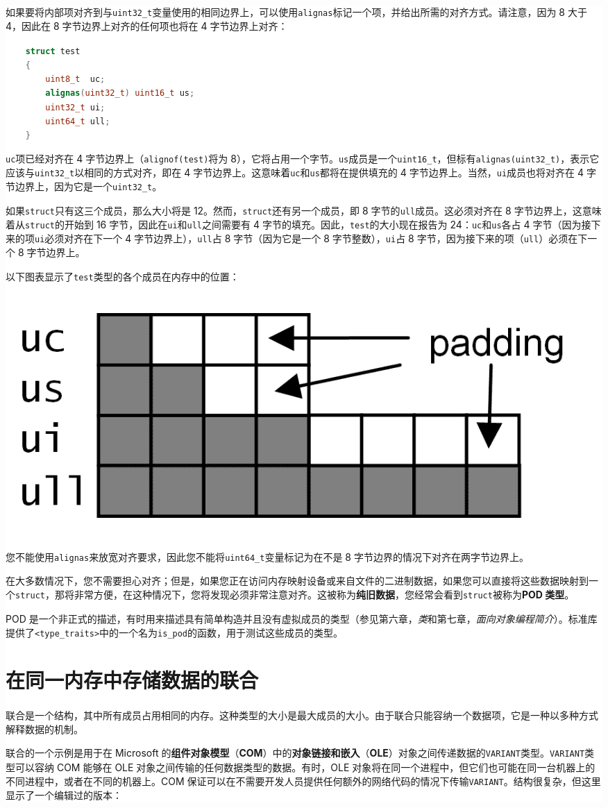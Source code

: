 如果要将内部项对齐到与`uint32_t`变量使用的相同边界上，可以使用`alignas`标记一个项，并给出所需的对齐方式。请注意，因为 8 大于 4，因此在 8 字节边界上对齐的任何项也将在 4 字节边界上对齐：

```cpp
    struct test 
    { 
        uint8_t  uc; 
        alignas(uint32_t) uint16_t us; 
        uint32_t ui; 
        uint64_t ull; 
    }
```

`uc`项已经对齐在 4 字节边界上（`alignof(test)`将为 8），它将占用一个字节。`us`成员是一个`uint16_t`，但标有`alignas(uint32_t)`，表示它应该与`uint32_t`以相同的方式对齐，即在 4 字节边界上。这意味着`uc`和`us`都将在提供填充的 4 字节边界上。当然，`ui`成员也将对齐在 4 字节边界上，因为它是一个`uint32_t`。

如果`struct`只有这三个成员，那么大小将是 12。然而，`struct`还有另一个成员，即 8 字节的`ull`成员。这必须对齐在 8 字节边界上，这意味着从`struct`的开始到 16 字节，因此在`ui`和`ull`之间需要有 4 字节的填充。因此，`test`的大小现在报告为 24：`uc`和`us`各占 4 字节（因为接下来的项`ui`必须对齐在下一个 4 字节边界上），`ull`占 8 字节（因为它是一个 8 字节整数），`ui`占 8 字节，因为接下来的项（`ull`）必须在下一个 8 字节边界上。

以下图表显示了`test`类型的各个成员在内存中的位置：

![](img/87f6fc03-7112-4760-a585-5d112f9cc07c.png)

您不能使用`alignas`来放宽对齐要求，因此您不能将`uint64_t`变量标记为在不是 8 字节边界的情况下对齐在两字节边界上。

在大多数情况下，您不需要担心对齐；但是，如果您正在访问内存映射设备或来自文件的二进制数据，如果您可以直接将这些数据映射到一个`struct`，那将非常方便，在这种情况下，您将发现必须非常注意对齐。这被称为**纯旧数据**，您经常会看到`struct`被称为**POD 类型**。

POD 是一个非正式的描述，有时用来描述具有简单构造并且没有虚拟成员的类型（参见第六章，*类*和第七章，*面向对象编程简介*）。标准库提供了`<type_traits>`中的一个名为`is_pod`的函数，用于测试这些成员的类型。

# 在同一内存中存储数据的联合

联合是一个结构，其中所有成员占用相同的内存。这种类型的大小是最大成员的大小。由于联合只能容纳一个数据项，它是一种以多种方式解释数据的机制。

联合的一个示例是用于在 Microsoft 的**组件对象模型**（**COM**）中的**对象链接和嵌入**（**OLE**）对象之间传递数据的`VARIANT`类型。`VARIANT`类型可以容纳 COM 能够在 OLE 对象之间传输的任何数据类型的数据。有时，OLE 对象将在同一个进程中，但它们也可能在同一台机器上的不同进程中，或者在不同的机器上。COM 保证可以在不需要开发人员提供任何额外的网络代码的情况下传输`VARIANT`。结构很复杂，但这里显示了一个编辑过的版本：
